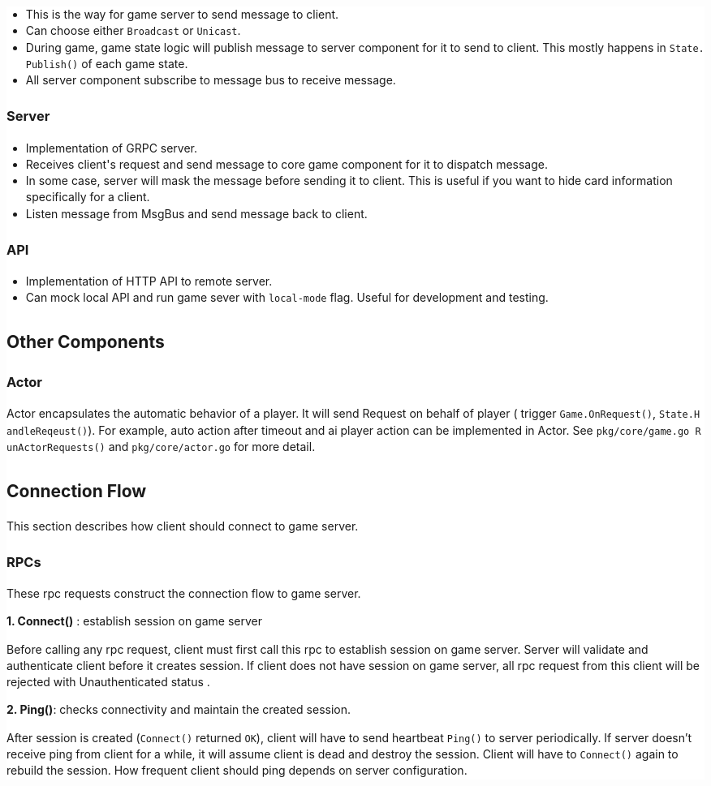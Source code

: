 - This is the way for game server to send message to client.
- Can choose either `Broadcast` or `Unicast`.
- During game, game state logic will publish message to server
  component for it to send to client. This mostly happens in `State.Publish()` of each game state.
- All server component subscribe to message bus to receive message.

### **Server**

- Implementation of GRPC server.
- Receives client's request and send message to core game component for it to dispatch message.
- In some case, server will mask the message before sending it to client. This is useful if you want to hide card
  information specifically for a client.
- Listen message from MsgBus and send message back to client.

### **API**

- Implementation of HTTP API to remote server.
- Can mock local API and run game sever with `local-mode` flag. Useful for development and testing.

## **Other Components**

### **Actor**

Actor encapsulates the automatic behavior of a player. It will send Request on behalf of player (
trigger `Game.OnRequest()`, `State.HandleReqeust()`).
For example, auto action after timeout and ai player action can be implemented in Actor.
See `pkg/core/game.go RunActorRequests()` and `pkg/core/actor.go` for more detail.

## **Connection Flow**

This section describes how client should connect to game server.

### **RPCs**

These rpc requests construct the connection flow to game server.

**1. Connect()** : establish session on game server

Before calling any rpc request, client must first call this rpc to establish session on game server. Server will
validate and authenticate client before it creates session. If client does not have session on game server, all rpc
request from this client will be rejected with Unauthenticated status .

**2. Ping()**: checks connectivity and maintain the created session.

After session is created (`Connect()` returned `OK`), client will have to send heartbeat `Ping()` to server
periodically. If server doesn’t receive ping from client for a while, it will assume client is dead and destroy the
session. Client will have to `Connect()` again to rebuild the session. How frequent client should ping depends on server
configuration.
